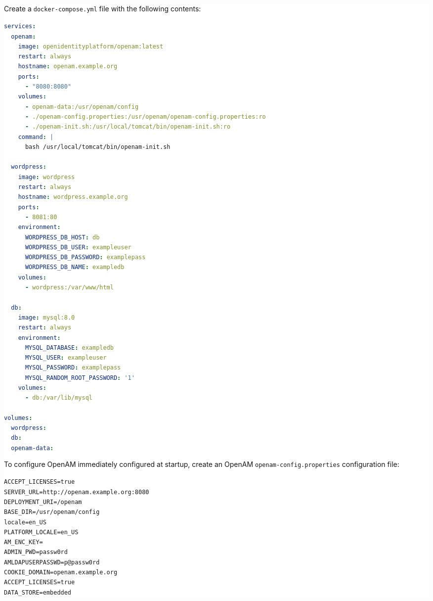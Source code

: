 Create a `docker-compose.yml` file with the following contents:

```yaml
services:
  openam:
    image: openidentityplatform/openam:latest
    restart: always
    hostname: openam.example.org
    ports:
      - "8080:8080"
    volumes:
      - openam-data:/usr/openam/config
      - ./openam-config.properties:/usr/openam/openam-config.properties:ro
      - ./openam-init.sh:/usr/local/tomcat/bin/openam-init.sh:ro
    command: |
      bash /usr/local/tomcat/bin/openam-init.sh 
    
  wordpress:
    image: wordpress
    restart: always
    hostname: wordpress.example.org
    ports:
      - 8081:80
    environment:
      WORDPRESS_DB_HOST: db
      WORDPRESS_DB_USER: exampleuser
      WORDPRESS_DB_PASSWORD: examplepass
      WORDPRESS_DB_NAME: exampledb
    volumes:
      - wordpress:/var/www/html

  db:
    image: mysql:8.0
    restart: always
    environment:
      MYSQL_DATABASE: exampledb
      MYSQL_USER: exampleuser
      MYSQL_PASSWORD: examplepass
      MYSQL_RANDOM_ROOT_PASSWORD: '1'
    volumes:
      - db:/var/lib/mysql
  
volumes:
  wordpress:
  db:
  openam-data:

```

To configure OpenAM immediately configured at startup, create an OpenAM `openam-config.properties` configuration file:

```properties
ACCEPT_LICENSES=true
SERVER_URL=http://openam.example.org:8080
DEPLOYMENT_URI=/openam
BASE_DIR=/usr/openam/config
locale=en_US
PLATFORM_LOCALE=en_US
AM_ENC_KEY=
ADMIN_PWD=passw0rd
AMLDAPUSERPASSWD=p@passw0rd
COOKIE_DOMAIN=openam.example.org
ACCEPT_LICENSES=true
DATA_STORE=embedded
```